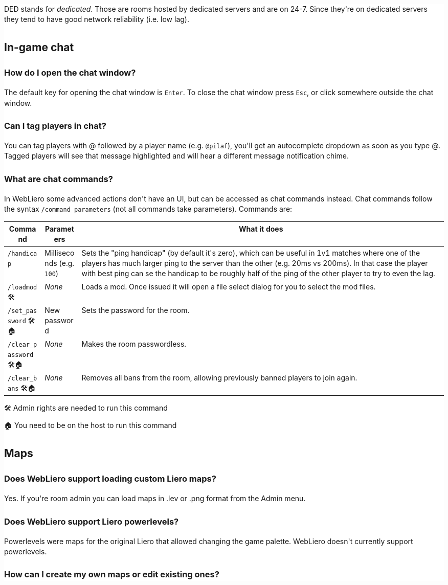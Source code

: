 DED stands for *dedicated*. Those are rooms hosted by dedicated servers and are on 24-7. Since they're on dedicated servers they tend to have good network reliability (i.e. low lag).

## In-game chat

### How do I open the chat window?

The default key for opening the chat window is `Enter`. To close the chat window press `Esc`, or click somewhere outside the chat window.

### Can I tag players in chat?

You can tag players with @ followed by a player name (e.g. `@pilaf`), you'll get an autocomplete dropdown as soon as you type @. Tagged players will see that message highlighted and will hear a different message notification chime.

### What are chat commands?

In WebLiero some advanced actions don't have an UI, but can be accessed as chat commands instead. Chat commands follow the syntax `/command parameters` (not all commands take parameters). Commands are:

Command | Parameters | What it does
--------|------------|-------------
`/handicap` | Milliseconds (e.g. `100`) | Sets the "ping handicap" (by default it's zero), which can be useful in 1v1 matches where one of the players has much larger ping to the server than the other (e.g. 20ms vs 200ms). In that case the player with best ping can se the handicap to be roughly half of the ping of the other player to try to even the lag.
`/loadmod` 🛠️ | *None* | Loads a mod. Once issued it will open a file select dialog for you to select the mod files.
`/set_password` 🛠️🏠 | New password | Sets the password for the room.
`/clear_password` 🛠️🏠 | *None* | Makes the room passwordless.
`/clear_bans` 🛠️🏠 | *None* | Removes all bans from the room, allowing previously banned players to join again.

🛠️ Admin rights are needed to run this command

🏠 You need to be on the host to run this command

## Maps

### Does WebLiero support loading custom Liero maps?

Yes. If you're room admin you can load maps in .lev or .png format from the Admin menu.

### Does WebLiero support Liero powerlevels?

Powerlevels were maps for the original Liero that allowed changing the game palette. WebLiero doesn't currently support powerlevels.

### How can I create my own maps or edit existing ones?

